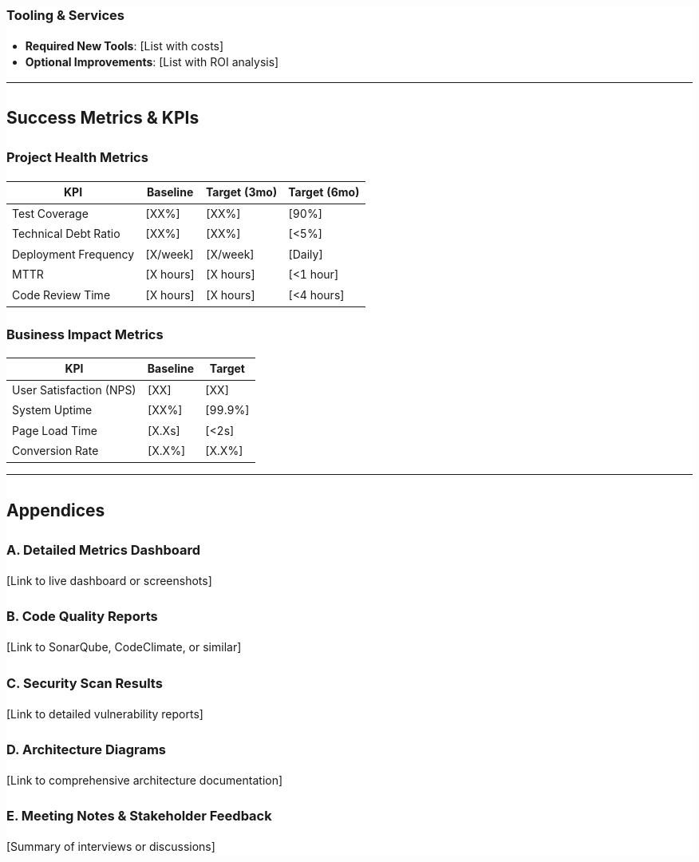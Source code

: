 ### Tooling & Services
- **Required New Tools**: [List with costs]
- **Optional Improvements**: [List with ROI analysis]

---

## Success Metrics & KPIs

### Project Health Metrics
| KPI | Baseline | Target (3mo) | Target (6mo) |
|-----|----------|--------------|--------------|
| Test Coverage | [XX%] | [XX%] | [90%] |
| Technical Debt Ratio | [XX%] | [XX%] | [<5%] |
| Deployment Frequency | [X/week] | [X/week] | [Daily] |
| MTTR | [X hours] | [X hours] | [<1 hour] |
| Code Review Time | [X hours] | [X hours] | [<4 hours] |

### Business Impact Metrics
| KPI | Baseline | Target |
|-----|----------|--------|
| User Satisfaction (NPS) | [XX] | [XX] |
| System Uptime | [XX%] | [99.9%] |
| Page Load Time | [X.Xs] | [<2s] |
| Conversion Rate | [X.X%] | [X.X%] |

---

## Appendices

### A. Detailed Metrics Dashboard
[Link to live dashboard or screenshots]

### B. Code Quality Reports
[Link to SonarQube, CodeClimate, or similar]

### C. Security Scan Results
[Link to detailed vulnerability reports]

### D. Architecture Diagrams
[Link to comprehensive architecture documentation]

### E. Meeting Notes & Stakeholder Feedback
[Summary of interviews or discussions]
